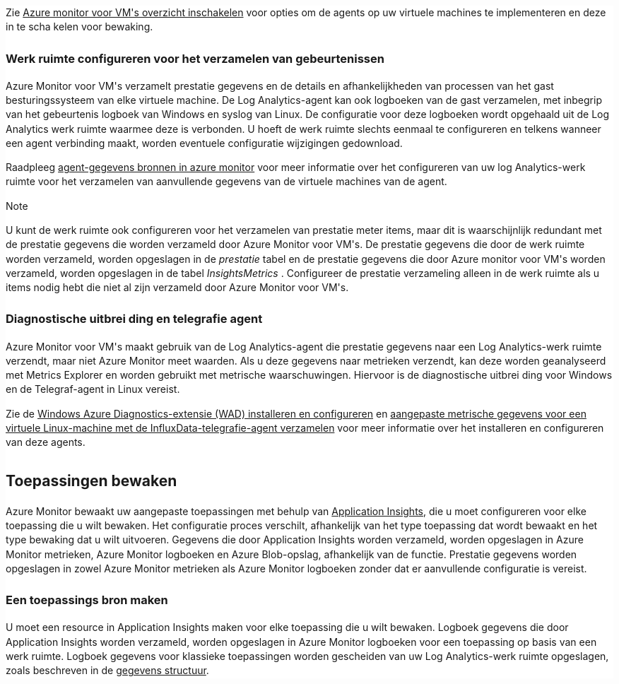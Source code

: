 Zie [Azure monitor voor VM's overzicht inschakelen](vm/vminsights-enable-overview.md) voor opties om de agents op uw virtuele machines te implementeren en deze in te scha kelen voor bewaking.

### <a name="configure-workspace-to-collect-events"></a>Werk ruimte configureren voor het verzamelen van gebeurtenissen
Azure Monitor voor VM's verzamelt prestatie gegevens en de details en afhankelijkheden van processen van het gast besturingssysteem van elke virtuele machine. De Log Analytics-agent kan ook logboeken van de gast verzamelen, met inbegrip van het gebeurtenis logboek van Windows en syslog van Linux. De configuratie voor deze logboeken wordt opgehaald uit de Log Analytics werk ruimte waarmee deze is verbonden. U hoeft de werk ruimte slechts eenmaal te configureren en telkens wanneer een agent verbinding maakt, worden eventuele configuratie wijzigingen gedownload. 

Raadpleeg [agent-gegevens bronnen in azure monitor](agents/agent-data-sources.md) voor meer informatie over het configureren van uw log Analytics-werk ruimte voor het verzamelen van aanvullende gegevens van de virtuele machines van de agent.

> [!NOTE]
> U kunt de werk ruimte ook configureren voor het verzamelen van prestatie meter items, maar dit is waarschijnlijk redundant met de prestatie gegevens die worden verzameld door Azure Monitor voor VM's. De prestatie gegevens die door de werk ruimte worden verzameld, worden opgeslagen in de *prestatie* tabel en de prestatie gegevens die door Azure monitor voor VM's worden verzameld, worden opgeslagen in de tabel *InsightsMetrics* . Configureer de prestatie verzameling alleen in de werk ruimte als u items nodig hebt die niet al zijn verzameld door Azure Monitor voor VM's.

### <a name="diagnostic-extension-and-telegraf-agent"></a>Diagnostische uitbrei ding en telegrafie agent
Azure Monitor voor VM's maakt gebruik van de Log Analytics-agent die prestatie gegevens naar een Log Analytics-werk ruimte verzendt, maar niet Azure Monitor meet waarden. Als u deze gegevens naar metrieken verzendt, kan deze worden geanalyseerd met Metrics Explorer en worden gebruikt met metrische waarschuwingen. Hiervoor is de diagnostische uitbrei ding voor Windows en de Telegraf-agent in Linux vereist.

Zie de [Windows Azure Diagnostics-extensie (WAD) installeren en configureren](agents/diagnostics-extension-windows-install.md) en [aangepaste metrische gegevens voor een virtuele Linux-machine met de InfluxData-telegrafie-agent verzamelen](essentials/collect-custom-metrics-linux-telegraf.md) voor meer informatie over het installeren en configureren van deze agents.


## <a name="monitor-applications"></a>Toepassingen bewaken
Azure Monitor bewaakt uw aangepaste toepassingen met behulp van [Application Insights](app/app-insights-overview.md), die u moet configureren voor elke toepassing die u wilt bewaken. Het configuratie proces verschilt, afhankelijk van het type toepassing dat wordt bewaakt en het type bewaking dat u wilt uitvoeren. Gegevens die door Application Insights worden verzameld, worden opgeslagen in Azure Monitor metrieken, Azure Monitor logboeken en Azure Blob-opslag, afhankelijk van de functie. Prestatie gegevens worden opgeslagen in zowel Azure Monitor metrieken als Azure Monitor logboeken zonder dat er aanvullende configuratie is vereist.

### <a name="create-an-application-resource"></a>Een toepassings bron maken
U moet een resource in Application Insights maken voor elke toepassing die u wilt bewaken. Logboek gegevens die door Application Insights worden verzameld, worden opgeslagen in Azure Monitor logboeken voor een toepassing op basis van een werk ruimte. Logboek gegevens voor klassieke toepassingen worden gescheiden van uw Log Analytics-werk ruimte opgeslagen, zoals beschreven in de [gegevens structuur](logs/data-platform-logs.md#data-structure).
